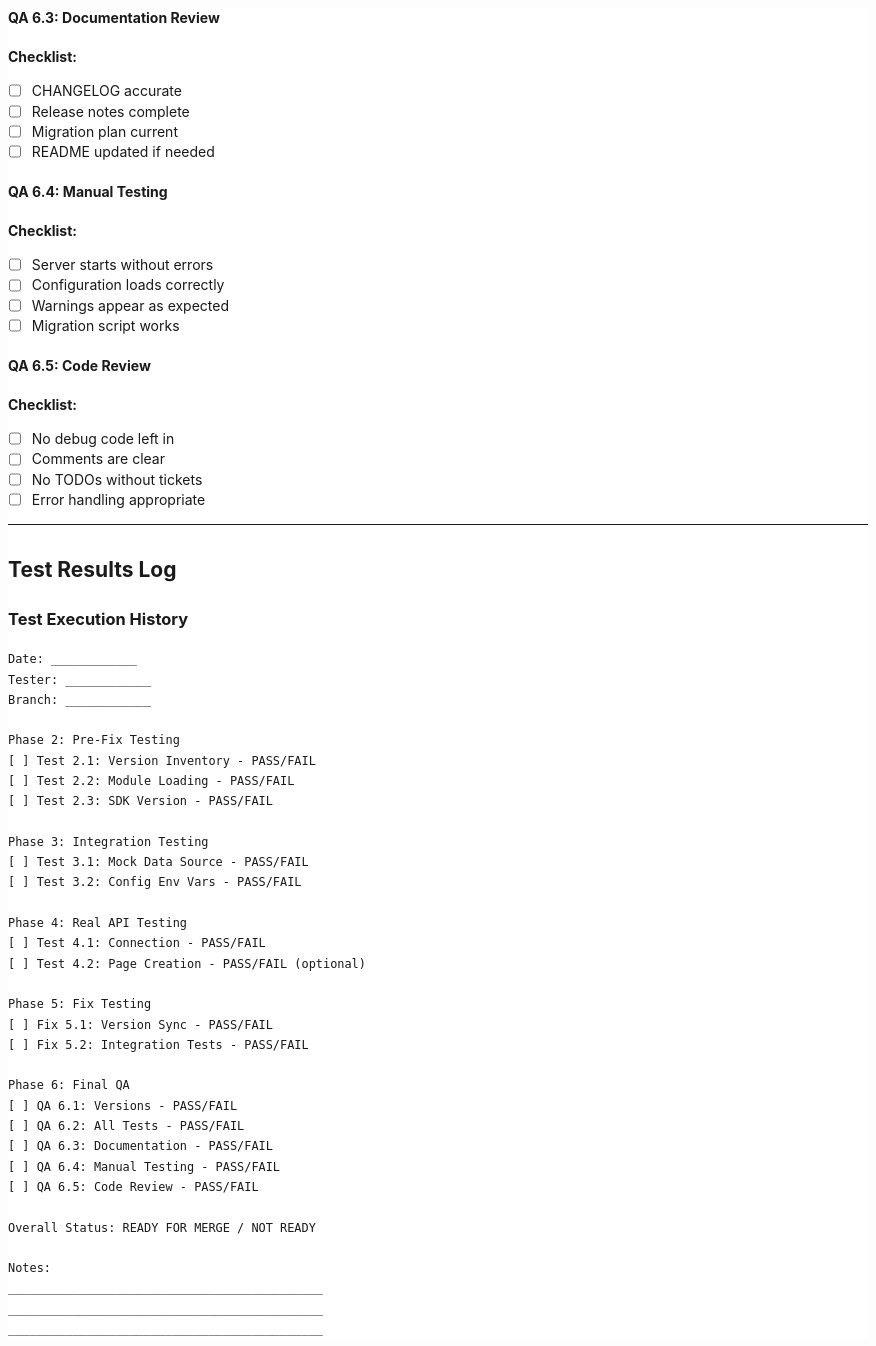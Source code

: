 #### QA 6.3: Documentation Review
**Checklist:**
- [ ] CHANGELOG accurate
- [ ] Release notes complete
- [ ] Migration plan current
- [ ] README updated if needed

#### QA 6.4: Manual Testing
**Checklist:**
- [ ] Server starts without errors
- [ ] Configuration loads correctly
- [ ] Warnings appear as expected
- [ ] Migration script works

#### QA 6.5: Code Review
**Checklist:**
- [ ] No debug code left in
- [ ] Comments are clear
- [ ] No TODOs without tickets
- [ ] Error handling appropriate

---

## Test Results Log

### Test Execution History

```
Date: ____________
Tester: ____________
Branch: ____________

Phase 2: Pre-Fix Testing
[ ] Test 2.1: Version Inventory - PASS/FAIL
[ ] Test 2.2: Module Loading - PASS/FAIL
[ ] Test 2.3: SDK Version - PASS/FAIL

Phase 3: Integration Testing
[ ] Test 3.1: Mock Data Source - PASS/FAIL
[ ] Test 3.2: Config Env Vars - PASS/FAIL

Phase 4: Real API Testing
[ ] Test 4.1: Connection - PASS/FAIL
[ ] Test 4.2: Page Creation - PASS/FAIL (optional)

Phase 5: Fix Testing
[ ] Fix 5.1: Version Sync - PASS/FAIL
[ ] Fix 5.2: Integration Tests - PASS/FAIL

Phase 6: Final QA
[ ] QA 6.1: Versions - PASS/FAIL
[ ] QA 6.2: All Tests - PASS/FAIL
[ ] QA 6.3: Documentation - PASS/FAIL
[ ] QA 6.4: Manual Testing - PASS/FAIL
[ ] QA 6.5: Code Review - PASS/FAIL

Overall Status: READY FOR MERGE / NOT READY

Notes:
____________________________________________
____________________________________________
____________________________________________
```
